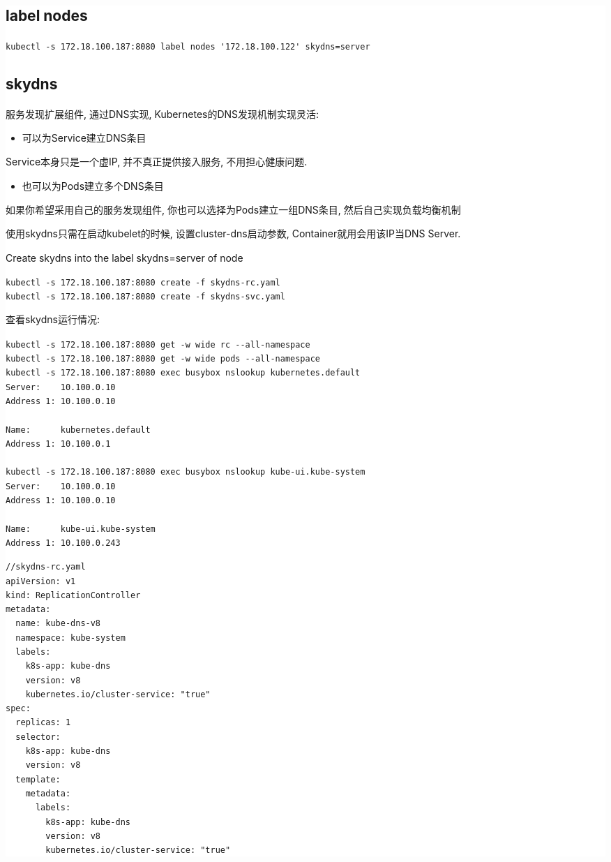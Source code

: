 

## label nodes ##
`kubectl -s 172.18.100.187:8080 label nodes '172.18.100.122' skydns=server`

## skydns ##
服务发现扩展组件, 通过DNS实现, Kubernetes的DNS发现机制实现灵活:
  * 可以为Service建立DNS条目

  Service本身只是一个虚IP, 并不真正提供接入服务, 不用担心健康问题.

  * 也可以为Pods建立多个DNS条目

  如果你希望采用自己的服务发现组件, 你也可以选择为Pods建立一组DNS条目, 然后自己实现负载均衡机制

使用skydns只需在启动kubelet的时候, 设置cluster-dns启动参数, Container就用会用该IP当DNS Server.


Create skydns into the label skydns=server of node

```
kubectl -s 172.18.100.187:8080 create -f skydns-rc.yaml
kubectl -s 172.18.100.187:8080 create -f skydns-svc.yaml
```

查看skydns运行情况:

```
kubectl -s 172.18.100.187:8080 get -w wide rc --all-namespace
kubectl -s 172.18.100.187:8080 get -w wide pods --all-namespace
kubectl -s 172.18.100.187:8080 exec busybox nslookup kubernetes.default
Server:    10.100.0.10
Address 1: 10.100.0.10

Name:      kubernetes.default
Address 1: 10.100.0.1

kubectl -s 172.18.100.187:8080 exec busybox nslookup kube-ui.kube-system
Server:    10.100.0.10
Address 1: 10.100.0.10

Name:      kube-ui.kube-system
Address 1: 10.100.0.243

```

```
//skydns-rc.yaml
apiVersion: v1
kind: ReplicationController
metadata:
  name: kube-dns-v8
  namespace: kube-system
  labels:
    k8s-app: kube-dns
    version: v8
    kubernetes.io/cluster-service: "true"
spec:
  replicas: 1
  selector:
    k8s-app: kube-dns
    version: v8
  template:
    metadata:
      labels:
        k8s-app: kube-dns
        version: v8
        kubernetes.io/cluster-service: "true"
```